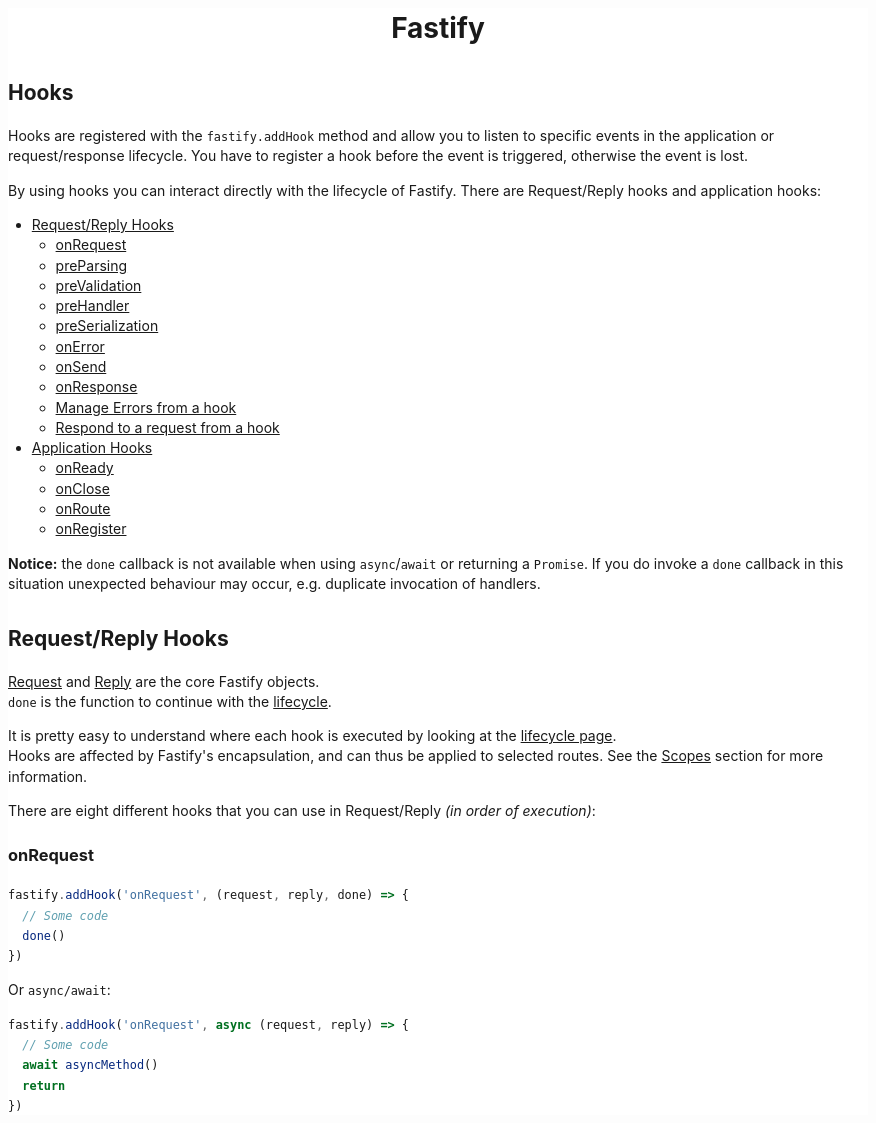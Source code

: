 <h1 align="center">Fastify</h1>

## Hooks

Hooks are registered with the `fastify.addHook` method and allow you to listen to specific events in the application or request/response lifecycle. You have to register a hook before the event is triggered, otherwise the event is lost.

By using hooks you can interact directly with the lifecycle of Fastify. There are Request/Reply hooks and application hooks:

- [Request/Reply Hooks](#requestreply-hooks)
  - [onRequest](#onrequest)
  - [preParsing](#preparsing)
  - [preValidation](#prevalidation)
  - [preHandler](#prehandler)
  - [preSerialization](#preserialization)
  - [onError](#onerror)
  - [onSend](#onsend)
  - [onResponse](#onresponse)
  - [Manage Errors from a hook](#manage-errors-from-a-hook)
  - [Respond to a request from a hook](#respond-to-a-request-from-a-hook)
- [Application Hooks](#application-hooks)
  - [onReady](#onready)
  - [onClose](#onclose)
  - [onRoute](#onroute)
  - [onRegister](#onregister)

**Notice:** the `done` callback is not available when using `async`/`await` or returning a `Promise`. If you do invoke a `done` callback in this situation unexpected behaviour may occur, e.g. duplicate invocation of handlers.

## Request/Reply Hooks

[Request](https://github.com/fastify/fastify/blob/master/docs/Request.md) and [Reply](https://github.com/fastify/fastify/blob/master/docs/Reply.md) are the core Fastify objects.<br/>
`done` is the function to continue with the [lifecycle](https://github.com/fastify/fastify/blob/master/docs/Lifecycle.md).

It is pretty easy to understand where each hook is executed by looking at the [lifecycle page](https://github.com/fastify/fastify/blob/master/docs/Lifecycle.md).<br>
Hooks are affected by Fastify's encapsulation, and can thus be applied to selected routes. See the [Scopes](#scope) section for more information.

There are eight different hooks that you can use in Request/Reply *(in order of execution)*:

### onRequest
```js
fastify.addHook('onRequest', (request, reply, done) => {
  // Some code
  done()
})
```
Or `async/await`:
```js
fastify.addHook('onRequest', async (request, reply) => {
  // Some code
  await asyncMethod()
  return
})
```
